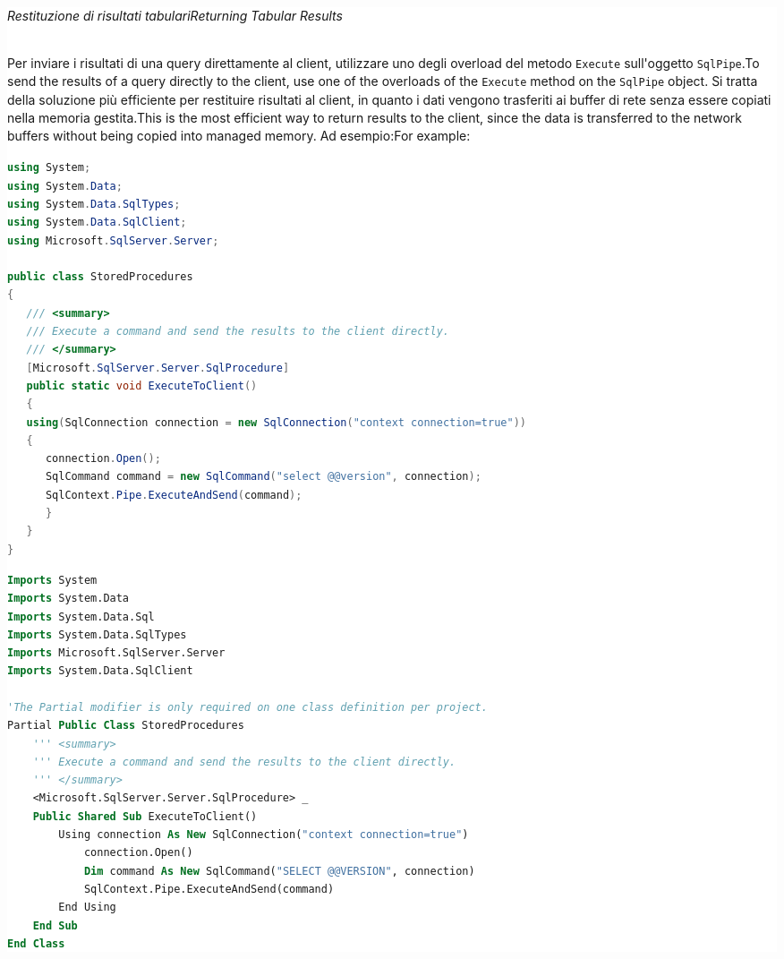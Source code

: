 ###### <a name="returning-tabular-results"></a><span data-ttu-id="d1340-148">Restituzione di risultati tabulari</span><span class="sxs-lookup"><span data-stu-id="d1340-148">Returning Tabular Results</span></span>  
 <span data-ttu-id="d1340-149">Per inviare i risultati di una query direttamente al client, utilizzare uno degli overload del metodo `Execute` sull'oggetto `SqlPipe`.</span><span class="sxs-lookup"><span data-stu-id="d1340-149">To send the results of a query directly to the client, use one of the overloads of the `Execute` method on the `SqlPipe` object.</span></span> <span data-ttu-id="d1340-150">Si tratta della soluzione più efficiente per restituire risultati al client, in quanto i dati vengono trasferiti ai buffer di rete senza essere copiati nella memoria gestita.</span><span class="sxs-lookup"><span data-stu-id="d1340-150">This is the most efficient way to return results to the client, since the data is transferred to the network buffers without being copied into managed memory.</span></span> <span data-ttu-id="d1340-151">Ad esempio:</span><span class="sxs-lookup"><span data-stu-id="d1340-151">For example:</span></span>  
  
```csharp  
using System;  
using System.Data;  
using System.Data.SqlTypes;  
using System.Data.SqlClient;  
using Microsoft.SqlServer.Server;   
  
public class StoredProcedures   
{  
   /// <summary>  
   /// Execute a command and send the results to the client directly.  
   /// </summary>  
   [Microsoft.SqlServer.Server.SqlProcedure]  
   public static void ExecuteToClient()  
   {  
   using(SqlConnection connection = new SqlConnection("context connection=true"))   
   {  
      connection.Open();  
      SqlCommand command = new SqlCommand("select @@version", connection);  
      SqlContext.Pipe.ExecuteAndSend(command);  
      }  
   }  
}  
```  
  
```vb  
Imports System  
Imports System.Data  
Imports System.Data.Sql  
Imports System.Data.SqlTypes  
Imports Microsoft.SqlServer.Server  
Imports System.Data.SqlClient  
  
'The Partial modifier is only required on one class definition per project.  
Partial Public Class StoredProcedures   
    ''' <summary>  
    ''' Execute a command and send the results to the client directly.  
    ''' </summary>  
    <Microsoft.SqlServer.Server.SqlProcedure> _  
    Public Shared Sub ExecuteToClient()  
        Using connection As New SqlConnection("context connection=true")  
            connection.Open()  
            Dim command As New SqlCommand("SELECT @@VERSION", connection)  
            SqlContext.Pipe.ExecuteAndSend(command)  
        End Using  
    End Sub  
End Class  
```  
  